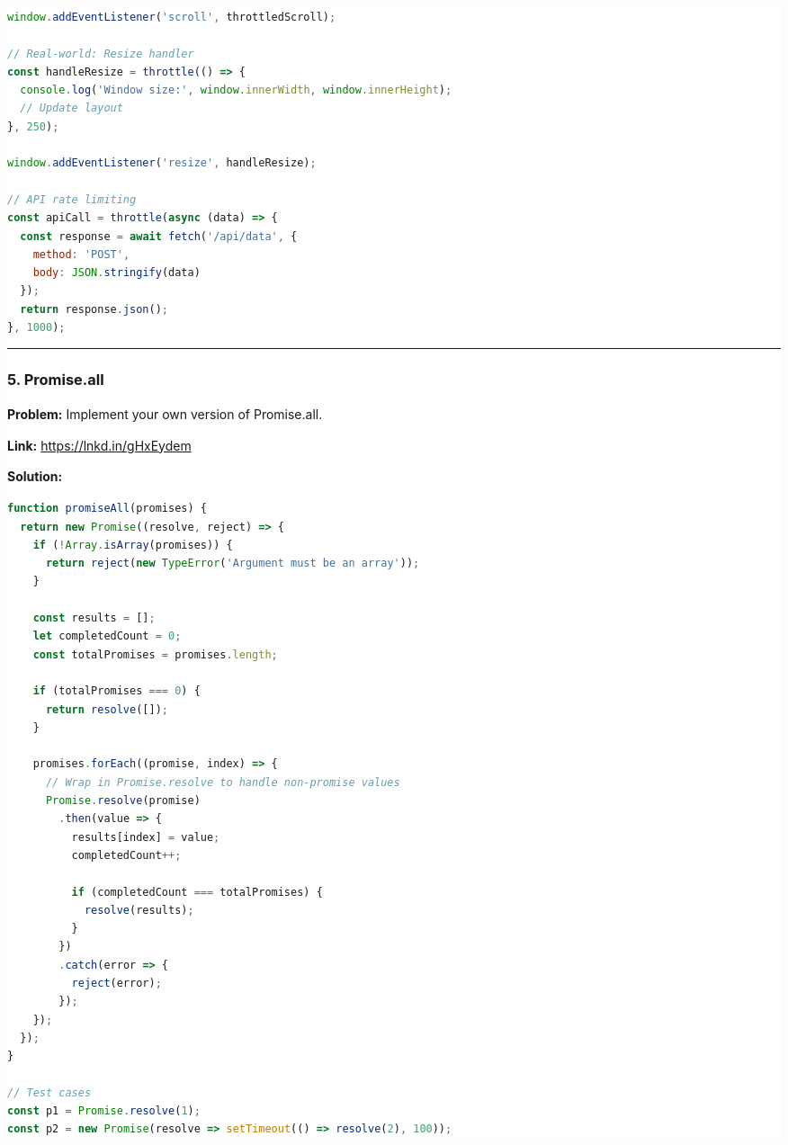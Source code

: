 ```javascript
window.addEventListener('scroll', throttledScroll);

// Real-world: Resize handler
const handleResize = throttle(() => {
  console.log('Window size:', window.innerWidth, window.innerHeight);
  // Update layout
}, 250);

window.addEventListener('resize', handleResize);

// API rate limiting
const apiCall = throttle(async (data) => {
  const response = await fetch('/api/data', {
    method: 'POST',
    body: JSON.stringify(data)
  });
  return response.json();
}, 1000);
```

---

### 5. Promise.all
**Problem:** Implement your own version of Promise.all.

**Link:** https://lnkd.in/gHxEydem

**Solution:**
```javascript
function promiseAll(promises) {
  return new Promise((resolve, reject) => {
    if (!Array.isArray(promises)) {
      return reject(new TypeError('Argument must be an array'));
    }
    
    const results = [];
    let completedCount = 0;
    const totalPromises = promises.length;
    
    if (totalPromises === 0) {
      return resolve([]);
    }
    
    promises.forEach((promise, index) => {
      // Wrap in Promise.resolve to handle non-promise values
      Promise.resolve(promise)
        .then(value => {
          results[index] = value;
          completedCount++;
          
          if (completedCount === totalPromises) {
            resolve(results);
          }
        })
        .catch(error => {
          reject(error);
        });
    });
  });
}

// Test cases
const p1 = Promise.resolve(1);
const p2 = new Promise(resolve => setTimeout(() => resolve(2), 100));
```